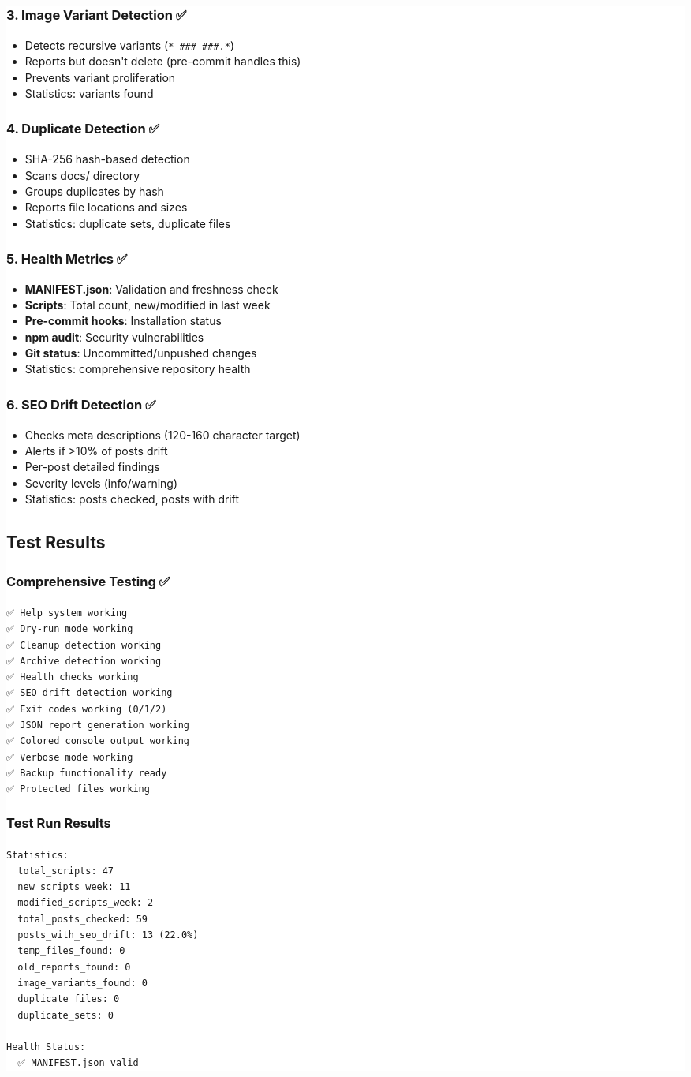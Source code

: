 ### 3. Image Variant Detection ✅
- Detects recursive variants (`*-###-###.*`)
- Reports but doesn't delete (pre-commit handles this)
- Prevents variant proliferation
- Statistics: variants found

### 4. Duplicate Detection ✅
- SHA-256 hash-based detection
- Scans docs/ directory
- Groups duplicates by hash
- Reports file locations and sizes
- Statistics: duplicate sets, duplicate files

### 5. Health Metrics ✅
- **MANIFEST.json**: Validation and freshness check
- **Scripts**: Total count, new/modified in last week
- **Pre-commit hooks**: Installation status
- **npm audit**: Security vulnerabilities
- **Git status**: Uncommitted/unpushed changes
- Statistics: comprehensive repository health

### 6. SEO Drift Detection ✅
- Checks meta descriptions (120-160 character target)
- Alerts if >10% of posts drift
- Per-post detailed findings
- Severity levels (info/warning)
- Statistics: posts checked, posts with drift

## Test Results

### Comprehensive Testing ✅
```
✅ Help system working
✅ Dry-run mode working
✅ Cleanup detection working
✅ Archive detection working
✅ Health checks working
✅ SEO drift detection working
✅ Exit codes working (0/1/2)
✅ JSON report generation working
✅ Colored console output working
✅ Verbose mode working
✅ Backup functionality ready
✅ Protected files working
```

### Test Run Results
```
Statistics:
  total_scripts: 47
  new_scripts_week: 11
  modified_scripts_week: 2
  total_posts_checked: 59
  posts_with_seo_drift: 13 (22.0%)
  temp_files_found: 0
  old_reports_found: 0
  image_variants_found: 0
  duplicate_files: 0
  duplicate_sets: 0

Health Status:
  ✅ MANIFEST.json valid
```